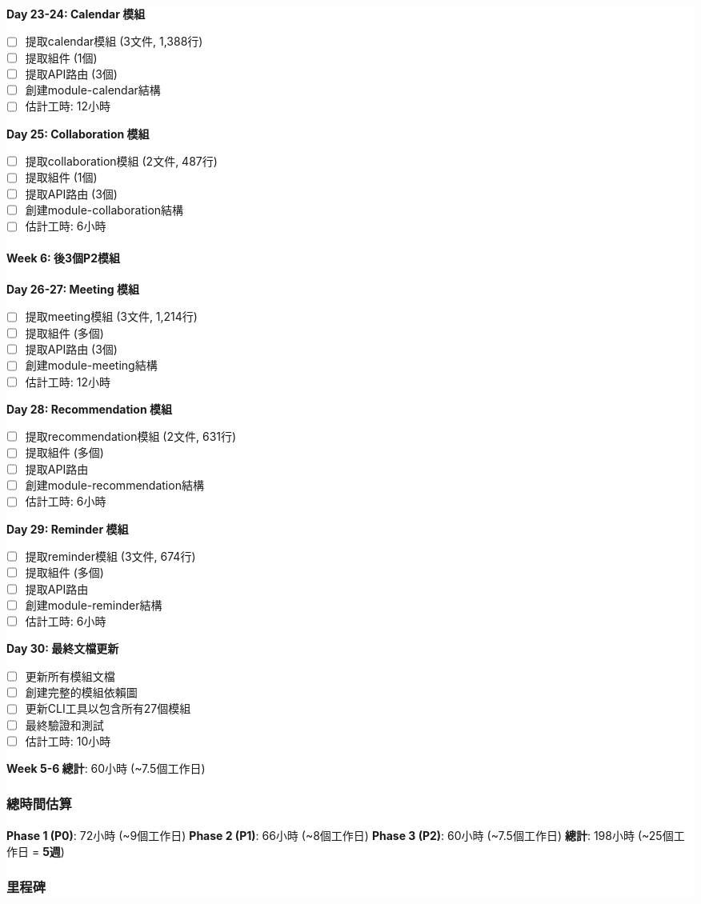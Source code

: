 **Day 23-24: Calendar 模組**
- [ ] 提取calendar模組 (3文件, 1,388行)
- [ ] 提取組件 (1個)
- [ ] 提取API路由 (3個)
- [ ] 創建module-calendar結構
- [ ] 估計工時: 12小時

**Day 25: Collaboration 模組**
- [ ] 提取collaboration模組 (2文件, 487行)
- [ ] 提取組件 (1個)
- [ ] 提取API路由 (3個)
- [ ] 創建module-collaboration結構
- [ ] 估計工時: 6小時

#### Week 6: 後3個P2模組

**Day 26-27: Meeting 模組**
- [ ] 提取meeting模組 (3文件, 1,214行)
- [ ] 提取組件 (多個)
- [ ] 提取API路由 (3個)
- [ ] 創建module-meeting結構
- [ ] 估計工時: 12小時

**Day 28: Recommendation 模組**
- [ ] 提取recommendation模組 (2文件, 631行)
- [ ] 提取組件 (多個)
- [ ] 提取API路由
- [ ] 創建module-recommendation結構
- [ ] 估計工時: 6小時

**Day 29: Reminder 模組**
- [ ] 提取reminder模組 (3文件, 674行)
- [ ] 提取組件 (多個)
- [ ] 提取API路由
- [ ] 創建module-reminder結構
- [ ] 估計工時: 6小時

**Day 30: 最終文檔更新**
- [ ] 更新所有模組文檔
- [ ] 創建完整的模組依賴圖
- [ ] 更新CLI工具以包含所有27個模組
- [ ] 最終驗證和測試
- [ ] 估計工時: 10小時

**Week 5-6 總計**: 60小時 (~7.5個工作日)

### 總時間估算

**Phase 1 (P0)**: 72小時 (~9個工作日)
**Phase 2 (P1)**: 66小時 (~8個工作日)
**Phase 3 (P2)**: 60小時 (~7.5個工作日)
**總計**: 198小時 (~25個工作日 = **5週**)

### 里程碑
